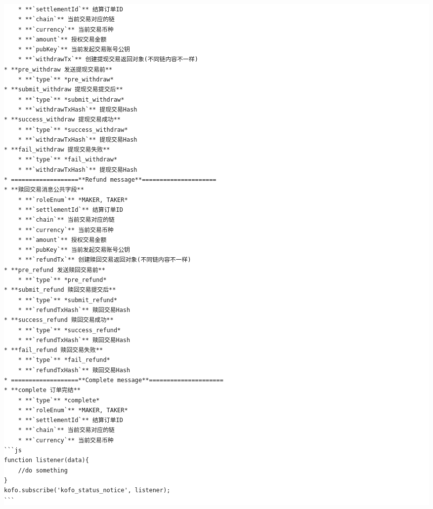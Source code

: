         * **`settlementId`** 结算订单ID
        * **`chain`** 当前交易对应的链
        * **`currency`** 当前交易币种
        * **`amount`** 授权交易金额
        * **`pubKey`** 当前发起交易账号公钥
        * **`withdrawTx`** 创建提现交易返回对象(不同链内容不一样)
    * **pre_withdraw 发送提现交易前**
        * **`type`** *pre_withdraw*
    * **submit_withdraw 提现交易提交后**
        * **`type`** *submit_withdraw*
        * **`withdrawTxHash`** 提现交易Hash
    * **success_withdraw 提现交易成功**
        * **`type`** *success_withdraw*
        * **`withdrawTxHash`** 提现交易Hash
    * **fail_withdraw 提现交易失败**
        * **`type`** *fail_withdraw*
        * **`withdrawTxHash`** 提现交易Hash
    * ===================**Refund message**=====================
    * **赎回交易消息公共字段**
        * **`roleEnum`** *MAKER, TAKER*
        * **`settlementId`** 结算订单ID
        * **`chain`** 当前交易对应的链
        * **`currency`** 当前交易币种
        * **`amount`** 授权交易金额
        * **`pubKey`** 当前发起交易账号公钥
        * **`refundTx`** 创建赎回交易返回对象(不同链内容不一样)
    * **pre_refund 发送赎回交易前**
        * **`type`** *pre_refund*
    * **submit_refund 赎回交易提交后**
        * **`type`** *submit_refund*
        * **`refundTxHash`** 赎回交易Hash
    * **success_refund 赎回交易成功**
        * **`type`** *success_refund*
        * **`refundTxHash`** 赎回交易Hash
    * **fail_refund 赎回交易失败**
        * **`type`** *fail_refund*
        * **`refundTxHash`** 赎回交易Hash
    * ===================**Complete message**=====================
    * **complete 订单完结**
        * **`type`** *complete*
        * **`roleEnum`** *MAKER, TAKER*
        * **`settlementId`** 结算订单ID
        * **`chain`** 当前交易对应的链
        * **`currency`** 当前交易币种
    ```js
    function listener(data){
        //do something
    }
    kofo.subscribe('kofo_status_notice', listener);
    ```

